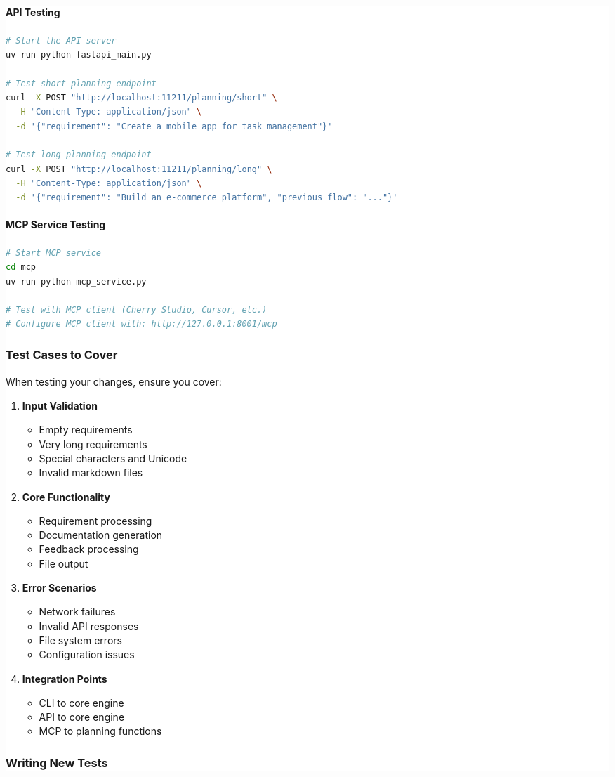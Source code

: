 #### API Testing
```bash
# Start the API server
uv run python fastapi_main.py

# Test short planning endpoint
curl -X POST "http://localhost:11211/planning/short" \
  -H "Content-Type: application/json" \
  -d '{"requirement": "Create a mobile app for task management"}'

# Test long planning endpoint
curl -X POST "http://localhost:11211/planning/long" \
  -H "Content-Type: application/json" \
  -d '{"requirement": "Build an e-commerce platform", "previous_flow": "..."}'
```

#### MCP Service Testing
```bash
# Start MCP service
cd mcp
uv run python mcp_service.py

# Test with MCP client (Cherry Studio, Cursor, etc.)
# Configure MCP client with: http://127.0.0.1:8001/mcp
```

### Test Cases to Cover

When testing your changes, ensure you cover:

1. **Input Validation**
   - Empty requirements
   - Very long requirements
   - Special characters and Unicode
   - Invalid markdown files

2. **Core Functionality**
   - Requirement processing
   - Documentation generation
   - Feedback processing
   - File output

3. **Error Scenarios**
   - Network failures
   - Invalid API responses
   - File system errors
   - Configuration issues

4. **Integration Points**
   - CLI to core engine
   - API to core engine
   - MCP to planning functions

### Writing New Tests
